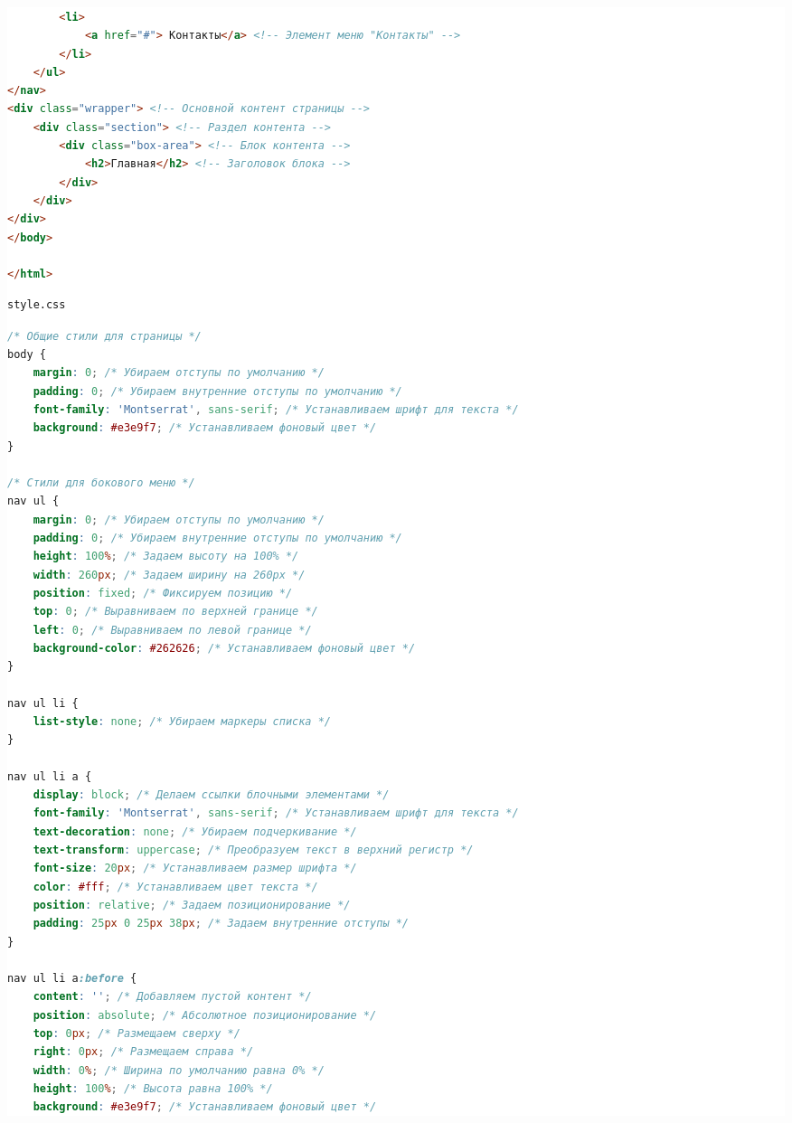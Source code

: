 ```html
        <li>
            <a href="#"> Контакты</a> <!-- Элемент меню "Контакты" -->
        </li>
    </ul>
</nav>
<div class="wrapper"> <!-- Основной контент страницы -->
    <div class="section"> <!-- Раздел контента -->
        <div class="box-area"> <!-- Блок контента -->
            <h2>Главная</h2> <!-- Заголовок блока -->
        </div>
    </div>
</div>
</body>

</html>


```

`style.css`
```css
/* Общие стили для страницы */
body {
    margin: 0; /* Убираем отступы по умолчанию */
    padding: 0; /* Убираем внутренние отступы по умолчанию */
    font-family: 'Montserrat', sans-serif; /* Устанавливаем шрифт для текста */
    background: #e3e9f7; /* Устанавливаем фоновый цвет */
}

/* Стили для бокового меню */
nav ul {
    margin: 0; /* Убираем отступы по умолчанию */
    padding: 0; /* Убираем внутренние отступы по умолчанию */
    height: 100%; /* Задаем высоту на 100% */
    width: 260px; /* Задаем ширину на 260px */
    position: fixed; /* Фиксируем позицию */
    top: 0; /* Выравниваем по верхней границе */
    left: 0; /* Выравниваем по левой границе */
    background-color: #262626; /* Устанавливаем фоновый цвет */
}

nav ul li {
    list-style: none; /* Убираем маркеры списка */
}

nav ul li a {
    display: block; /* Делаем ссылки блочными элементами */
    font-family: 'Montserrat', sans-serif; /* Устанавливаем шрифт для текста */
    text-decoration: none; /* Убираем подчеркивание */
    text-transform: uppercase; /* Преобразуем текст в верхний регистр */
    font-size: 20px; /* Устанавливаем размер шрифта */
    color: #fff; /* Устанавливаем цвет текста */
    position: relative; /* Задаем позиционирование */
    padding: 25px 0 25px 38px; /* Задаем внутренние отступы */
}

nav ul li a:before {
    content: ''; /* Добавляем пустой контент */
    position: absolute; /* Абсолютное позиционирование */
    top: 0px; /* Размещаем сверху */
    right: 0px; /* Размещаем справа */
    width: 0%; /* Ширина по умолчанию равна 0% */
    height: 100%; /* Высота равна 100% */
    background: #e3e9f7; /* Устанавливаем фоновый цвет */
```